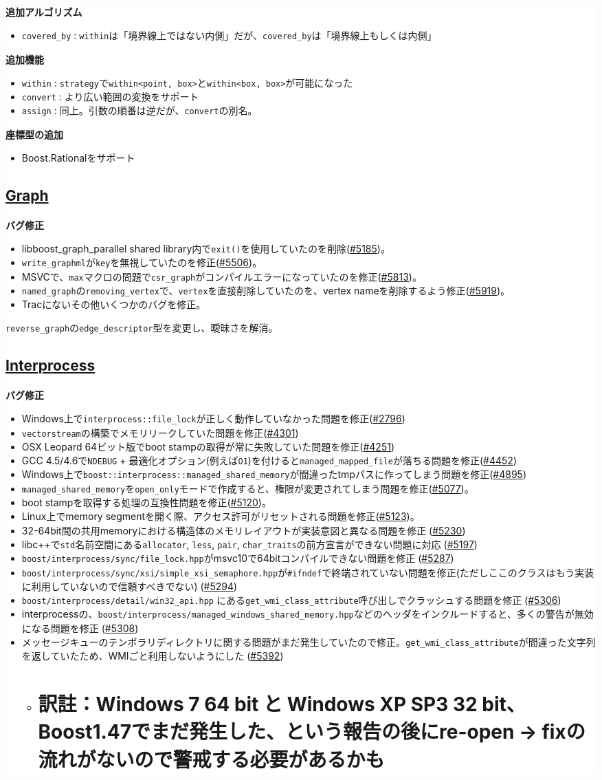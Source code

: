 
**追加アルゴリズム**

- `covered_by` : `within`は「境界線上ではない内側」だが、`covered_by`は「境界線上もしくは内側」


**追加機能**

- `within` : `strategy`で`within<point, box>`と`within<box, box>`が可能になった
- `convert` : より広い範囲の変換をサポート
- `assign` : 同上。引数の順番は逆だが、`convert`の別名。


**座標型の追加**

- Boost.Rationalをサポート


## <a name="graph" href="#graph">Graph</a>

**バグ修正**

- libboost_graph_parallel shared library内で`exit()`を使用していたのを削除([#5185](https://svn.boost.org/trac/boost/ticket/5185))。
- `write_graphml`が`key`を無視していたのを修正([#5506](https://svn.boost.org/trac/boost/ticket/5506))。
- MSVCで、`max`マクロの問題で`csr_graph`がコンパイルエラーになっていたのを修正([#5813](https://svn.boost.org/trac/boost/ticket/5813))。
- `named_graph`の`removing_vertex`で、`vertex`を直接削除していたのを、vertex nameを削除するよう修正([#5919](https://svn.boost.org/trac/boost/ticket/5919))。
- Tracにないその他いくつかのバグを修正。

`reverse_graph`の`edge_descriptor`型を変更し、曖昧さを解消。


## <a name="interprocess" href="#interprocess">Interprocess</a>

**バグ修正**

- Windows上で`interprocess::file_lock`が正しく動作していなかった問題を修正([#2796](https://svn.boost.org/trac/boost/ticket/2796))
- `vectorstream`の構築でメモリリークしていた問題を修正([#4301](https://svn.boost.org/trac/boost/ticket/4031))
- OSX Leopard 64ビット版でboot stampの取得が常に失敗していた問題を修正([#4251](https://svn.boost.org/trac/boost/ticket/4251))
- GCC 4.5/4.6で`NDEBUG` + 最適化オプション(例えば`O1`)を付けると`managed_mapped_file`が落ちる問題を修正([#4452](https://svn.boost.org/trac/boost/ticket/4452))
- Windows上で`boost::interprocess::managed_shared_memory`が間違ったtmpパスに作ってしまう問題を修正([#4895](https://svn.boost.org/trac/boost/ticket/4895))
- `managed_shared_memory`を`open_only`モードで作成すると、権限が変更されてしまう問題を修正([#5077](https://svn.boost.org/trac/boost/ticket/5077))。
- boot stampを取得する処理の互換性問題を修正([#5120](https://svn.boost.org/trac/boost/ticket/5120))。
- Linux上でmemory segmentを開く際、アクセス許可がリセットされる問題を修正([#5123](https://svn.boost.org/trac/boost/ticket/5123))。
- 32-64bit間の共用memoryにおける構造体のメモリレイアウトが実装意図と異なる問題を修正 ([#5230](https://svn.boost.org/trac/boost/ticket/5230)) 
- libc++で`std`名前空間にある`allocator`, `less`, `pair`, `char_traits`の前方宣言ができない問題に対応 ([#5197](https://svn.boost.org/trac/boost/ticket/5197)) 
- `boost/interprocess/sync/file_lock.hpp`がmsvc10で64bitコンパイルできない問題を修正 ([#5287](https://svn.boost.org/trac/boost/ticket/5287)) 
- `boost/interprocess/sync/xsi/simple_xsi_semaphore.hpp`が`#ifndef`で終端されていない問題を修正(ただしここのクラスはもう実装に利用していないので信頼すべきでない) ([#5294](https://svn.boost.org/trac/boost/ticket/5294)) 
- `boost/interprocess/detail/win32_api.hpp` にある`get_wmi_class_attribute`呼び出しでクラッシュする問題を修正 ([#5306](https://svn.boost.org/trac/boost/ticket/5306)) 
- interprocessの、`boost/interprocess/managed_windows_shared_memory.hpp`などのヘッダをインクルードすると、多くの警告が無効になる問題を修正 ([#5308](https://svn.boost.org/trac/boost/ticket/5308)) 
- メッセージキューのテンポラリディレクトリに関する問題がまだ発生していたので修正。`get_wmi_class_attribute`が間違った文字列を返していたため、WMIごと利用しないようにした ([#5392](https://svn.boost.org/trac/boost/ticket/5392))
	- # 訳註：Windows 7 64 bit と Windows XP SP3 32 bit、Boost1.47でまだ発生した、という報告の後にre-open -> fixの流れがないので警戒する必要があるかも 